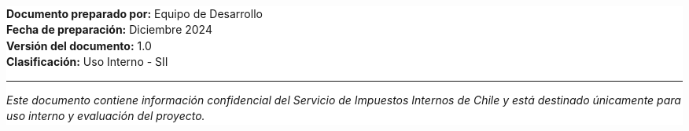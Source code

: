 
**Documento preparado por:** Equipo de Desarrollo  
**Fecha de preparación:** Diciembre 2024  
**Versión del documento:** 1.0  
**Clasificación:** Uso Interno - SII  

---

*Este documento contiene información confidencial del Servicio de Impuestos Internos de Chile y está destinado únicamente para uso interno y evaluación del proyecto.*
